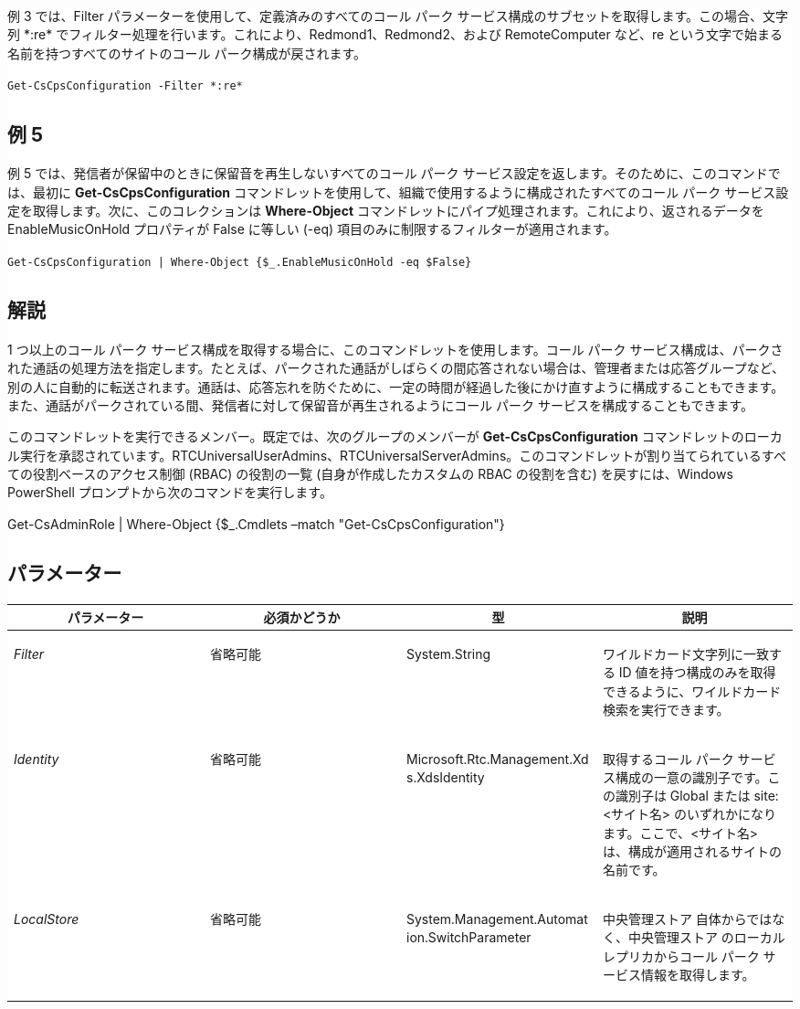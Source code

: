 例 3 では、Filter パラメーターを使用して、定義済みのすべてのコール パーク サービス構成のサブセットを取得します。この場合、文字列 \*:re\* でフィルター処理を行います。これにより、Redmond1、Redmond2、および RemoteComputer など、re という文字で始まる名前を持つすべてのサイトのコール パーク構成が戻されます。

    Get-CsCpsConfiguration -Filter *:re*

## 例 5

例 5 では、発信者が保留中のときに保留音を再生しないすべてのコール パーク サービス設定を返します。そのために、このコマンドでは、最初に **Get-CsCpsConfiguration** コマンドレットを使用して、組織で使用するように構成されたすべてのコール パーク サービス設定を取得します。次に、このコレクションは **Where-Object** コマンドレットにパイプ処理されます。これにより、返されるデータを EnableMusicOnHold プロパティが False に等しい (-eq) 項目のみに制限するフィルターが適用されます。

    Get-CsCpsConfiguration | Where-Object {$_.EnableMusicOnHold -eq $False}

## 解説

1 つ以上のコール パーク サービス構成を取得する場合に、このコマンドレットを使用します。コール パーク サービス構成は、パークされた通話の処理方法を指定します。たとえば、パークされた通話がしばらくの間応答されない場合は、管理者または応答グループなど、別の人に自動的に転送されます。通話は、応答忘れを防ぐために、一定の時間が経過した後にかけ直すように構成することもできます。また、通話がパークされている間、発信者に対して保留音が再生されるようにコール パーク サービスを構成することもできます。

このコマンドレットを実行できるメンバー。既定では、次のグループのメンバーが **Get-CsCpsConfiguration** コマンドレットのローカル実行を承認されています。RTCUniversalUserAdmins、RTCUniversalServerAdmins。このコマンドレットが割り当てられているすべての役割ベースのアクセス制御 (RBAC) の役割の一覧 (自身が作成したカスタムの RBAC の役割を含む) を戻すには、Windows PowerShell プロンプトから次のコマンドを実行します。

Get-CsAdminRole | Where-Object {$\_.Cmdlets –match "Get-CsCpsConfiguration"}

## パラメーター


<table>
<colgroup>
<col style="width: 25%" />
<col style="width: 25%" />
<col style="width: 25%" />
<col style="width: 25%" />
</colgroup>
<thead>
<tr class="header">
<th>パラメーター</th>
<th>必須かどうか</th>
<th>型</th>
<th>説明</th>
</tr>
</thead>
<tbody>
<tr class="odd">
<td><p><em>Filter</em></p></td>
<td><p>省略可能</p></td>
<td><p>System.String</p></td>
<td><p>ワイルドカード文字列に一致する ID 値を持つ構成のみを取得できるように、ワイルドカード検索を実行できます。</p></td>
</tr>
<tr class="even">
<td><p><em>Identity</em></p></td>
<td><p>省略可能</p></td>
<td><p>Microsoft.Rtc.Management.Xds.XdsIdentity</p></td>
<td><p>取得するコール パーク サービス構成の一意の識別子です。この識別子は Global または site:&lt;サイト名&gt; のいずれかになります。ここで、&lt;サイト名&gt; は、構成が適用されるサイトの名前です。</p></td>
</tr>
<tr class="odd">
<td><p><em>LocalStore</em></p></td>
<td><p>省略可能</p></td>
<td><p>System.Management.Automation.SwitchParameter</p></td>
<td><p>中央管理ストア 自体からではなく、中央管理ストア のローカル レプリカからコール パーク サービス情報を取得します。</p></td>
</tr>
</tbody>
</table>
